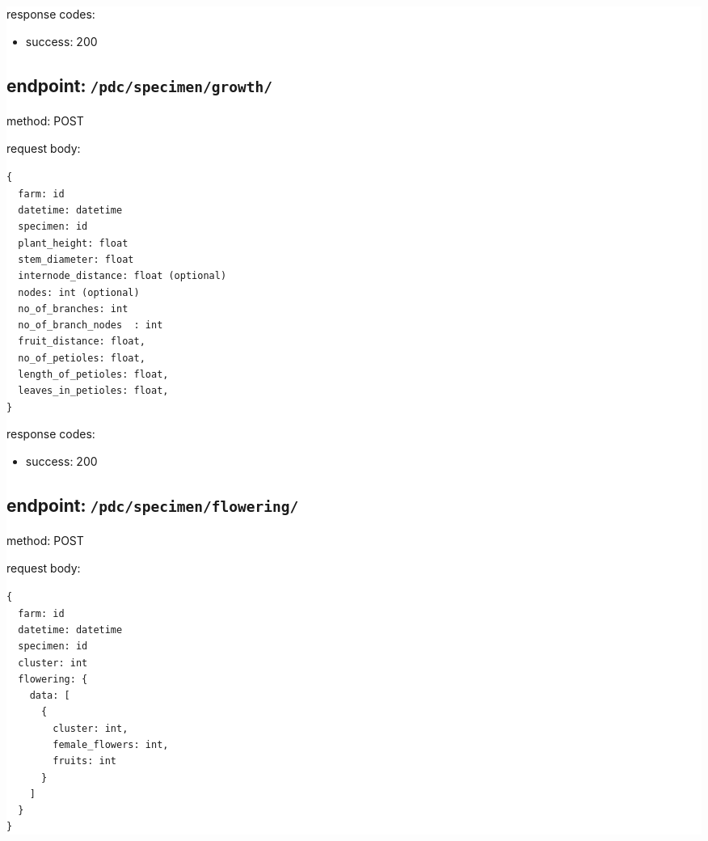 response codes:

- success: 200

## endpoint: `/pdc/specimen/growth/`

method: POST

request body:

```
{
  farm: id
  datetime: datetime
  specimen: id
  plant_height: float
  stem_diameter: float
  internode_distance: float (optional)
  nodes: int (optional)
  no_of_branches: int
  no_of_branch_nodes  : int
  fruit_distance: float,
  no_of_petioles: float,
  length_of_petioles: float,
  leaves_in_petioles: float,
}
```

response codes:

- success: 200

## endpoint: `/pdc/specimen/flowering/`

method: POST

request body:

```
{
  farm: id
  datetime: datetime
  specimen: id
  cluster: int
  flowering: {
    data: [
      {
        cluster: int,
        female_flowers: int,
        fruits: int
      }
    ]
  }
}
```
